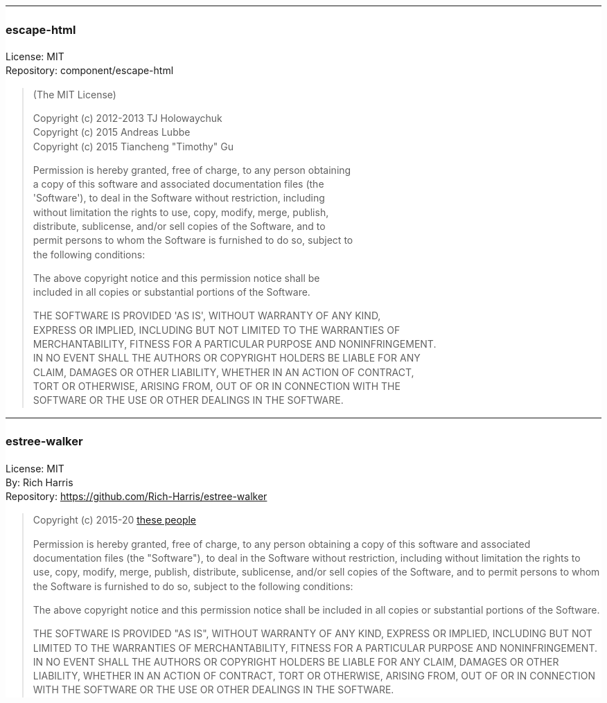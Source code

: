 ***

### escape-html

License: MIT\
Repository: component/escape-html

> (The MIT License)
>
> Copyright (c) 2012-2013 TJ Holowaychuk\
> Copyright (c) 2015 Andreas Lubbe\
> Copyright (c) 2015 Tiancheng "Timothy" Gu
>
> Permission is hereby granted, free of charge, to any person obtaining\
> a copy of this software and associated documentation files (the\
> 'Software'), to deal in the Software without restriction, including\
> without limitation the rights to use, copy, modify, merge, publish,\
> distribute, sublicense, and/or sell copies of the Software, and to\
> permit persons to whom the Software is furnished to do so, subject to\
> the following conditions:
>
> The above copyright notice and this permission notice shall be\
> included in all copies or substantial portions of the Software.
>
> THE SOFTWARE IS PROVIDED 'AS IS', WITHOUT WARRANTY OF ANY KIND,\
> EXPRESS OR IMPLIED, INCLUDING BUT NOT LIMITED TO THE WARRANTIES OF\
> MERCHANTABILITY, FITNESS FOR A PARTICULAR PURPOSE AND NONINFRINGEMENT.\
> IN NO EVENT SHALL THE AUTHORS OR COPYRIGHT HOLDERS BE LIABLE FOR ANY\
> CLAIM, DAMAGES OR OTHER LIABILITY, WHETHER IN AN ACTION OF CONTRACT,\
> TORT OR OTHERWISE, ARISING FROM, OUT OF OR IN CONNECTION WITH THE\
> SOFTWARE OR THE USE OR OTHER DEALINGS IN THE SOFTWARE.

***

### estree-walker

License: MIT\
By: Rich Harris\
Repository: https://github.com/Rich-Harris/estree-walker

> Copyright (c) 2015-20 [these people](https://github.com/Rich-Harris/estree-walker/graphs/contributors)
>
> Permission is hereby granted, free of charge, to any person obtaining a copy of this software and associated documentation files (the "Software"), to deal in the Software without restriction, including without limitation the rights to use, copy, modify, merge, publish, distribute, sublicense, and/or sell copies of the Software, and to permit persons to whom the Software is furnished to do so, subject to the following conditions:
>
> The above copyright notice and this permission notice shall be included in all copies or substantial portions of the Software.
>
> THE SOFTWARE IS PROVIDED "AS IS", WITHOUT WARRANTY OF ANY KIND, EXPRESS OR IMPLIED, INCLUDING BUT NOT LIMITED TO THE WARRANTIES OF MERCHANTABILITY, FITNESS FOR A PARTICULAR PURPOSE AND NONINFRINGEMENT. IN NO EVENT SHALL THE AUTHORS OR COPYRIGHT HOLDERS BE LIABLE FOR ANY CLAIM, DAMAGES OR OTHER LIABILITY, WHETHER IN AN ACTION OF CONTRACT, TORT OR OTHERWISE, ARISING FROM, OUT OF OR IN CONNECTION WITH THE SOFTWARE OR THE USE OR OTHER DEALINGS IN THE SOFTWARE.
